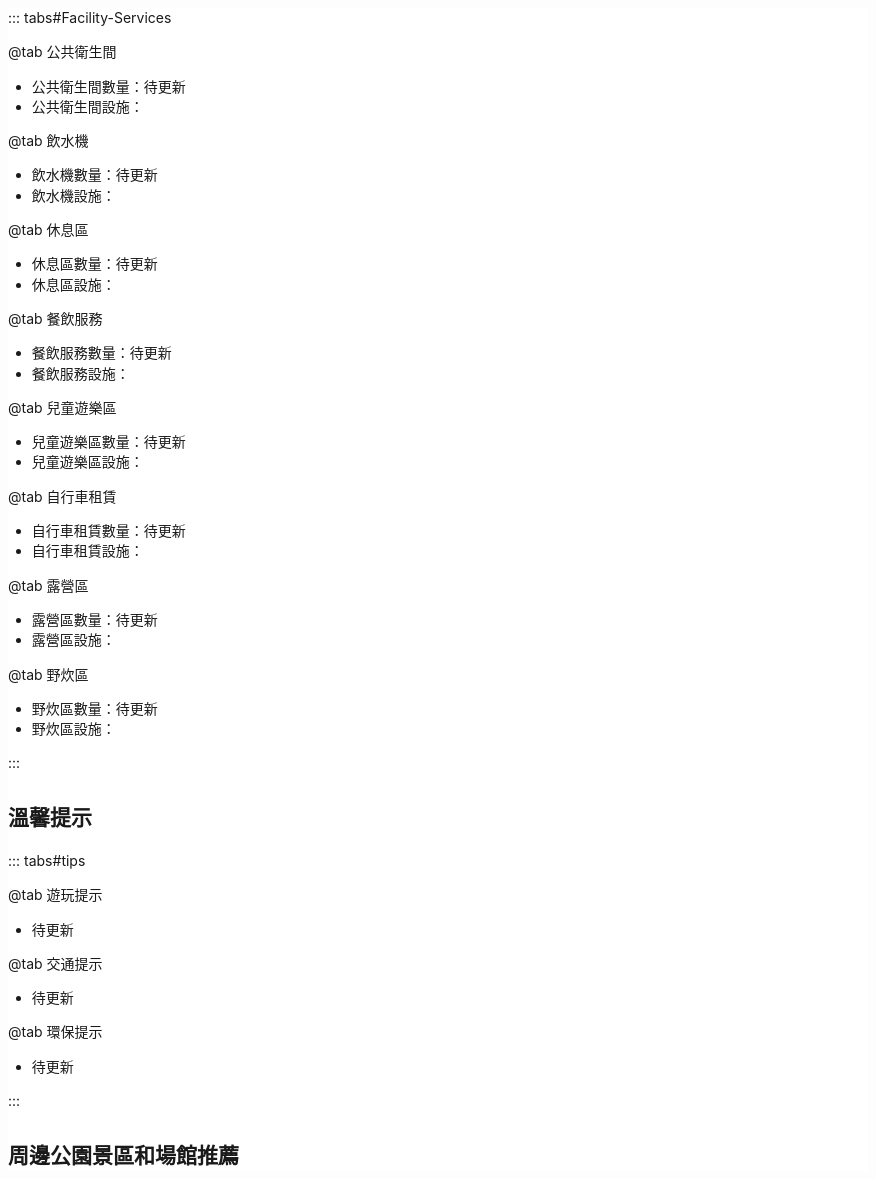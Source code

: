::: tabs#Facility-Services

@tab 公共衛生間
- 公共衛生間數量：待更新
- 公共衛生間設施：

@tab 飲水機
- 飲水機數量：待更新
- 飲水機設施：

@tab 休息區
- 休息區數量：待更新
- 休息區設施：

@tab 餐飲服務
- 餐飲服務數量：待更新
- 餐飲服務設施：

@tab 兒童遊樂區
- 兒童遊樂區數量：待更新
- 兒童遊樂區設施：

@tab 自行車租賃
- 自行車租賃數量：待更新
- 自行車租賃設施：

@tab 露營區
- 露營區數量：待更新
- 露營區設施：

@tab 野炊區
- 野炊區數量：待更新
- 野炊區設施：

:::

## 溫馨提示

::: tabs#tips

@tab 遊玩提示
- 待更新

@tab 交通提示
- 待更新

@tab 環保提示
- 待更新

:::

## 周邊公園景區和場館推薦

<CardGrid>
  <ImageCard
        image="https://cgj.sz.gov.cn/img/4/4005/4005936/10775195.png"
        title="松崗西水濕地公園"
        description="松崗街道西水濕地體驗區位於深圳市松崗街道，松崗大道西側，東方大道北側，於2019年10月正式對外開放。公園佔地約65432㎡，結合地形，於地勢低窪處建設具有調蓄性功能的12853㎡生態洩洪蓄澇調蓄湖，其調蓄湖容量約為19280㎡。園內以灌木、喬木等植物，環境優雅，綠樹成蔭，是休閒娛樂一體的生態型主題樂園。"
        href="/zh-tw/LandscapeLeisureGreenSpace/WetlandPark/Songgang-Xishui-Wetland-Park/"
        author="深圳政府在線"
        date="2025/01/02"
      />
      <ImageCard
        image="https://cgj.sz.gov.cn/img/4/4005/4005936/10775195.png"
        title="松崗西水濕地公園"
        description="松崗街道西水濕地體驗區位於深圳市松崗街道，松崗大道西側，東方大道北側，於2019年10月正式對外開放。公園佔地約65432㎡，結合地形，於地勢低窪處建設具有調蓄性功能的12853㎡生態洩洪蓄澇調蓄湖，其調蓄湖容量約為19280㎡。園內以灌木、喬木等植物，環境優雅，綠樹成蔭，是休閒娛樂一體的生態型主題樂園。"
        href="/zh-tw/LandscapeLeisureGreenSpace/WetlandPark/Songgang-Xishui-Wetland-Park/"